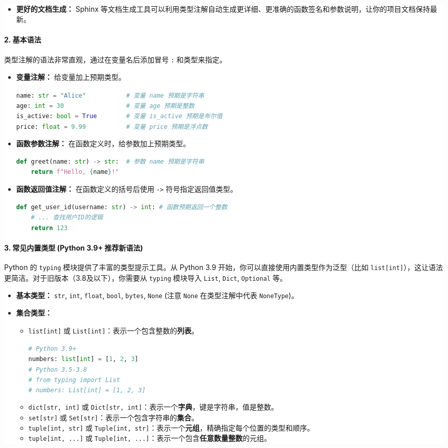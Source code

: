 * **更好的文档生成：** Sphinx 等文档生成工具可以利用类型注解自动生成更详细、更准确的函数签名和参数说明，让你的项目文档保持最新。

#### 2. 基本语法

类型注解的语法非常直观，通过在变量名后添加冒号 `:` 和类型来指定。

* **变量注解：** 给变量加上预期类型。
    ```python
    name: str = "Alice"           # 变量 name 预期是字符串
    age: int = 30                 # 变量 age 预期是整数
    is_active: bool = True        # 变量 is_active 预期是布尔值
    price: float = 9.99           # 变量 price 预期是浮点数
    ```

* **函数参数注解：** 在函数定义时，给参数加上预期类型。
    ```python
    def greet(name: str) -> str:  # 参数 name 预期是字符串
        return f"Hello, {name}!"
    ```

* **函数返回值注解：** 在函数定义的括号后使用 `->` 符号指定返回值类型。
    ```python
    def get_user_id(username: str) -> int: # 函数预期返回一个整数
        # ... 查找用户ID的逻辑
        return 123
    ```

#### 3. 常见内置类型 (Python 3.9+ 推荐新语法)

Python 的 `typing` 模块提供了丰富的类型提示工具。从 Python 3.9 开始，你可以直接使用内置类型作为泛型（比如 `list[int]`），这让语法更简洁。对于旧版本（3.8及以下），你需要从 `typing` 模块导入 `List`, `Dict`, `Optional` 等。

* **基本类型：** `str`, `int`, `float`, `bool`, `bytes`, `None` (注意 `None` 在类型注解中代表 `NoneType`)。

* **集合类型：**
    * `list[int]` 或 `List[int]`：表示一个包含整数的**列表**。
        ```python
        # Python 3.9+
        numbers: list[int] = [1, 2, 3]
        # Python 3.5-3.8
        # from typing import List
        # numbers: List[int] = [1, 2, 3]
        ```
    * `dict[str, int]` 或 `Dict[str, int]`：表示一个**字典**，键是字符串，值是整数。
    * `set[str]` 或 `Set[str]`：表示一个包含字符串的**集合**。
    * `tuple[int, str]` 或 `Tuple[int, str]`：表示一个**元组**，精确指定每个位置的类型和顺序。
    * `tuple[int, ...]` 或 `Tuple[int, ...]`：表示一个包含**任意数量整数**的元组。
